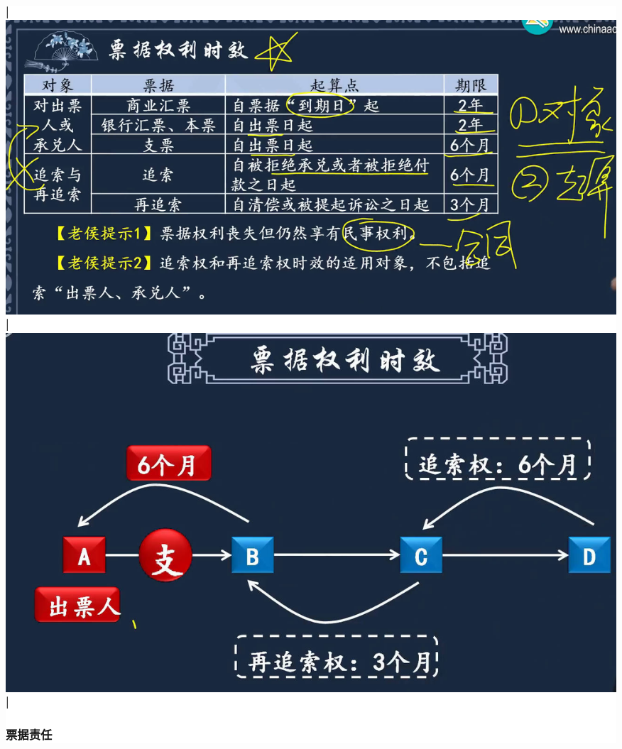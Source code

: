 | ![](./初级经济法基础_3支付结算法律制度.assets/Snipaste_2022-09-06_18-59-26.jpg) | ![例](./初级经济法基础_3支付结算法律制度.assets/Snipaste_2022-10-08_16-03-03.jpg) |

### 票据责任

